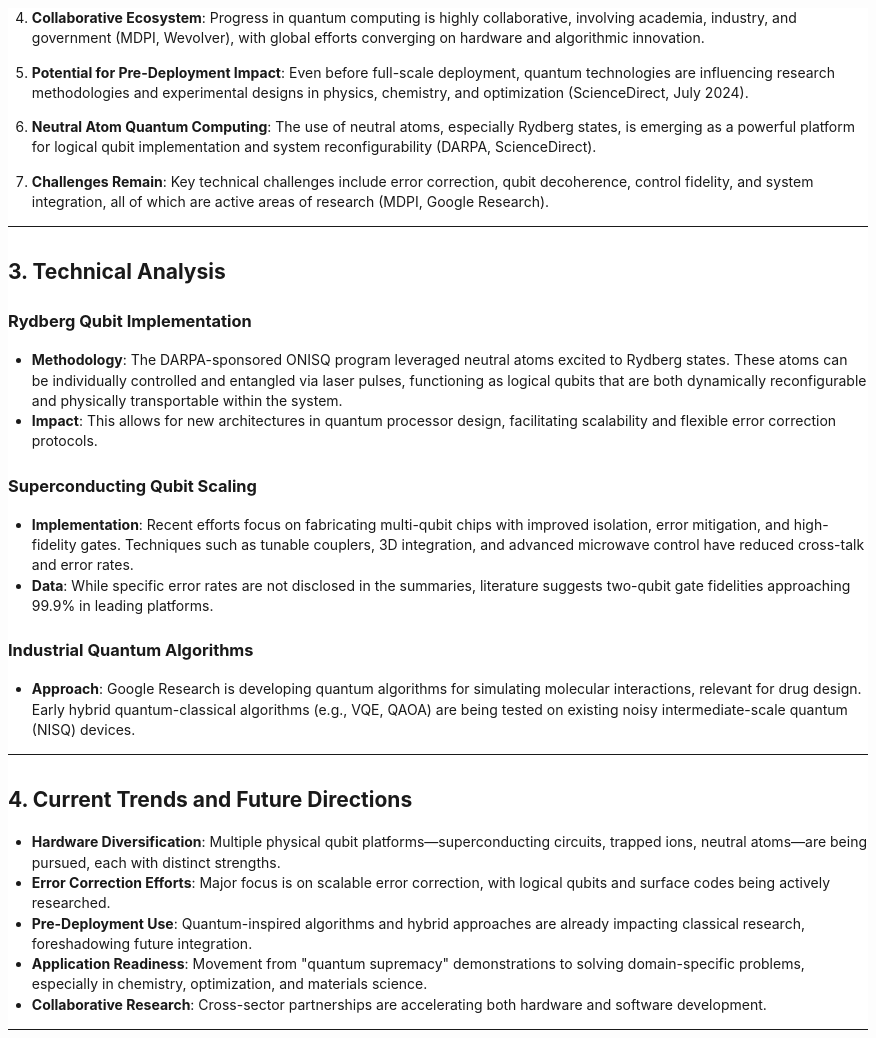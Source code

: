 4. **Collaborative Ecosystem**: Progress in quantum computing is highly collaborative, involving academia, industry, and government (MDPI, Wevolver), with global efforts converging on hardware and algorithmic innovation.

5. **Potential for Pre-Deployment Impact**: Even before full-scale deployment, quantum technologies are influencing research methodologies and experimental designs in physics, chemistry, and optimization (ScienceDirect, July 2024).

6. **Neutral Atom Quantum Computing**: The use of neutral atoms, especially Rydberg states, is emerging as a powerful platform for logical qubit implementation and system reconfigurability (DARPA, ScienceDirect).

7. **Challenges Remain**: Key technical challenges include error correction, qubit decoherence, control fidelity, and system integration, all of which are active areas of research (MDPI, Google Research).

---

## 3. Technical Analysis

### Rydberg Qubit Implementation

- **Methodology**: The DARPA-sponsored ONISQ program leveraged neutral atoms excited to Rydberg states. These atoms can be individually controlled and entangled via laser pulses, functioning as logical qubits that are both dynamically reconfigurable and physically transportable within the system.
- **Impact**: This allows for new architectures in quantum processor design, facilitating scalability and flexible error correction protocols.

### Superconducting Qubit Scaling

- **Implementation**: Recent efforts focus on fabricating multi-qubit chips with improved isolation, error mitigation, and high-fidelity gates. Techniques such as tunable couplers, 3D integration, and advanced microwave control have reduced cross-talk and error rates.
- **Data**: While specific error rates are not disclosed in the summaries, literature suggests two-qubit gate fidelities approaching 99.9% in leading platforms.

### Industrial Quantum Algorithms

- **Approach**: Google Research is developing quantum algorithms for simulating molecular interactions, relevant for drug design. Early hybrid quantum-classical algorithms (e.g., VQE, QAOA) are being tested on existing noisy intermediate-scale quantum (NISQ) devices.

---

## 4. Current Trends and Future Directions

- **Hardware Diversification**: Multiple physical qubit platforms—superconducting circuits, trapped ions, neutral atoms—are being pursued, each with distinct strengths.
- **Error Correction Efforts**: Major focus is on scalable error correction, with logical qubits and surface codes being actively researched.
- **Pre-Deployment Use**: Quantum-inspired algorithms and hybrid approaches are already impacting classical research, foreshadowing future integration.
- **Application Readiness**: Movement from "quantum supremacy" demonstrations to solving domain-specific problems, especially in chemistry, optimization, and materials science.
- **Collaborative Research**: Cross-sector partnerships are accelerating both hardware and software development.

---